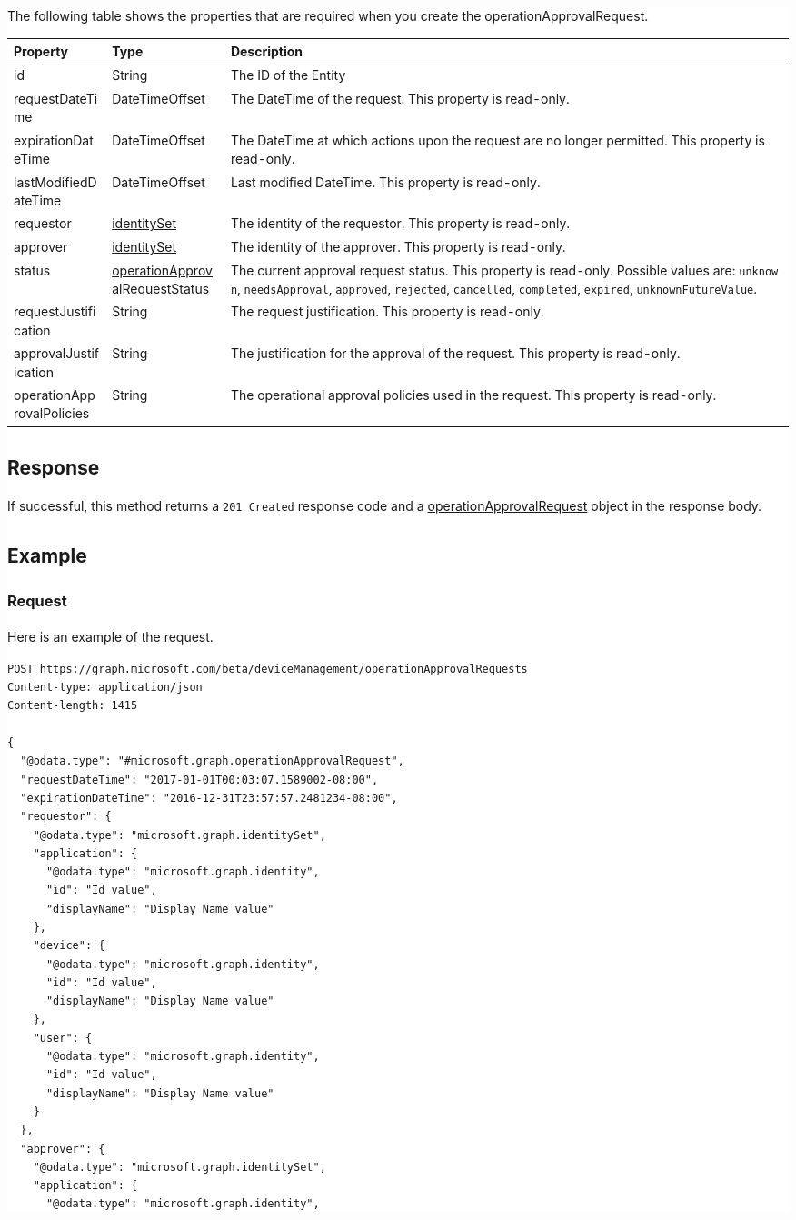 The following table shows the properties that are required when you create the operationApprovalRequest.

|Property|Type|Description|
|:---|:---|:---|
|id|String|The ID of the Entity|
|requestDateTime|DateTimeOffset|The DateTime of the request. This property is read-only.|
|expirationDateTime|DateTimeOffset|The DateTime at which actions upon the request are no longer permitted. This property is read-only.|
|lastModifiedDateTime|DateTimeOffset|Last modified DateTime. This property is read-only.|
|requestor|[identitySet](../resources/intune-rbac-identityset.md)|The identity of the requestor. This property is read-only.|
|approver|[identitySet](../resources/intune-rbac-identityset.md)|The identity of the approver. This property is read-only.|
|status|[operationApprovalRequestStatus](../resources/intune-rbac-operationapprovalrequeststatus.md)|The current approval request status. This property is read-only. Possible values are: `unknown`, `needsApproval`, `approved`, `rejected`, `cancelled`, `completed`, `expired`, `unknownFutureValue`.|
|requestJustification|String|The request justification. This property is read-only.|
|approvalJustification|String|The justification for the approval of the request. This property is read-only.|
|operationApprovalPolicies|String|The operational approval policies used in the request. This property is read-only.|



## Response
If successful, this method returns a `201 Created` response code and a [operationApprovalRequest](../resources/intune-rbac-operationapprovalrequest.md) object in the response body.

## Example

### Request
Here is an example of the request.
``` http
POST https://graph.microsoft.com/beta/deviceManagement/operationApprovalRequests
Content-type: application/json
Content-length: 1415

{
  "@odata.type": "#microsoft.graph.operationApprovalRequest",
  "requestDateTime": "2017-01-01T00:03:07.1589002-08:00",
  "expirationDateTime": "2016-12-31T23:57:57.2481234-08:00",
  "requestor": {
    "@odata.type": "microsoft.graph.identitySet",
    "application": {
      "@odata.type": "microsoft.graph.identity",
      "id": "Id value",
      "displayName": "Display Name value"
    },
    "device": {
      "@odata.type": "microsoft.graph.identity",
      "id": "Id value",
      "displayName": "Display Name value"
    },
    "user": {
      "@odata.type": "microsoft.graph.identity",
      "id": "Id value",
      "displayName": "Display Name value"
    }
  },
  "approver": {
    "@odata.type": "microsoft.graph.identitySet",
    "application": {
      "@odata.type": "microsoft.graph.identity",
```